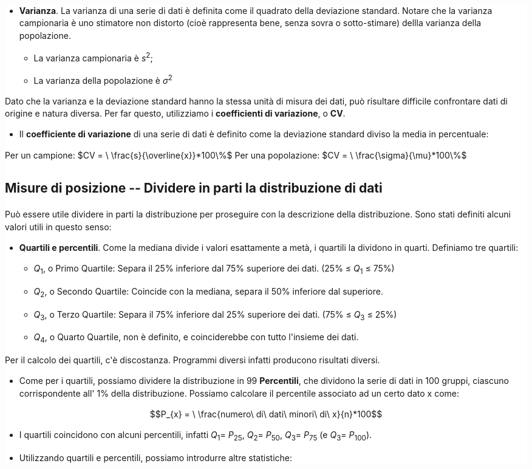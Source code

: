 -   **Varianza**. La varianza di una serie di dati è definita come il
    quadrato della deviazione standard. Notare che la varianza
    campionaria è uno stimatore non distorto (cioè rappresenta bene,
    senza sovra o sotto-stimare) dellla varianza della popolazione.

    -   La varianza campionaria è $s^{2}$;

    -   La varianza della popolazione è $\sigma^{2}$

Dato che la varianza e la deviazione standard hanno la stessa unità di
misura dei dati, può risultare difficile confrontare dati di origine e
natura diversa. Per far questo, utilizziamo i **coefficienti di
variazione**, o **CV**.

-   Il **coefficiente di variazione** di una serie di dati è definito
    come la deviazione standard diviso la media in percentuale:

Per un campione: $CV = \ \frac{s}{\overline{x}}*100\%$ Per una
popolazione: $CV = \ \frac{\sigma}{\mu}*100\%$

## Misure di posizione -- Dividere in parti la distribuzione di dati

Può essere utile dividere in parti la distribuzione per proseguire con
la descrizione della distribuzione. Sono stati definiti alcuni valori
utili in questo senso:

-   **Quartili e percentili**. Come la mediana divide i valori
    esattamente a metà, i quartili la dividono in quarti. Definiamo tre
    quartili:

    -   $Q_{1}$, o Primo Quartile: Separa il 25% inferiore dal 75%
        superiore dei dati. (25% ≤ $Q_{1}$ ≤ 75%)

    -   $Q_{2}$, o Secondo Quartile: Coincide con la mediana, separa il
        50% inferiore dal superiore.

    -   $Q_{3}$, o Terzo Quartile: Separa il 75% inferiore dal 25%
        superiore dei dati. (75% ≤ $Q_{3}$ ≤ 25%)

    -   $Q_{4}$, o Quarto Quartile, non è definito, e coinciderebbe con
        tutto l'insieme dei dati.

Per il calcolo dei quartili, c'è discostanza. Programmi diversi infatti
producono risultati diversi.

-   Come per i quartili, possiamo dividere la distribuzione in 99
    **Percentili**, che dividono la serie di dati in 100 gruppi,
    ciascuno corrispondente all' 1% della distribuzione. Possiamo
    calcolare il percentile associato ad un certo dato x come:

$$P_{x} = \ \frac{numero\ di\ dati\ minori\ di\ x}{n}*100$$

-   I quartili coincidono con alcuni percentili, infatti
    $Q_{1} = \ P_{25}$, $Q_{2} = \ P_{50}$, $Q_{3} = \ P_{75}$ (e
    $Q_{3} = \ P_{100}$).

-   Utilizzando quartili e percentili, possiamo introdurre altre
    statistiche:
